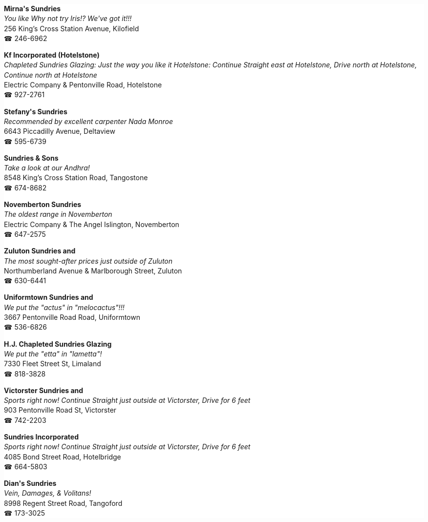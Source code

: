 **Mirna's Sundries**  
_You like Why not try Iris!? We've got it!!!_  
256 King’s Cross Station Avenue, Kilofield  
☎ 246-6962

**Kf Incorporated (Hotelstone)**  
_Chapleted Sundries Glazing: Just the way you like it 
Hotelstone: Continue Straight east at Hotelstone, Drive north at Hotelstone, Continue north at Hotelstone_  
Electric Company & Pentonville Road, Hotelstone  
☎ 927-2761

**Stefany's Sundries**  
_Recommended by excellent carpenter Nada Monroe_  
6643 Piccadilly Avenue, Deltaview  
☎ 595-6739

**Sundries & Sons**  
_Take a look at our Andhra!_  
8548 King’s Cross Station Road, Tangostone  
☎ 674-8682

**Novemberton Sundries**  
_The oldest range in Novemberton_  
Electric Company & The Angel Islington, Novemberton  
☎ 647-2575

**Zuluton Sundries and**  
_The most sought-after prices just outside of Zuluton_  
Northumberland Avenue & Marlborough Street, Zuluton  
☎ 630-6441

**Uniformtown Sundries and**  
_We put the "actus" in "melocactus"!!!_  
3667 Pentonville Road Road, Uniformtown  
☎ 536-6826

**H.J. Chapleted Sundries Glazing**  
_We put the "etta" in "lametta"!_  
7330 Fleet Street St, Limaland  
☎ 818-3828

**Victorster Sundries and**  
_Sports right now! 
Continue Straight just outside at Victorster, Drive for 6 feet_  
903 Pentonville Road St, Victorster  
☎ 742-2203

**Sundries Incorporated**  
_Sports right now! 
Continue Straight just outside at Victorster, Drive for 6 feet_  
4085 Bond Street Road, Hotelbridge  
☎ 664-5803

**Dian's Sundries**  
_Vein, Damages, & Volitans!_  
8998 Regent Street Road, Tangoford  
☎ 173-3025

